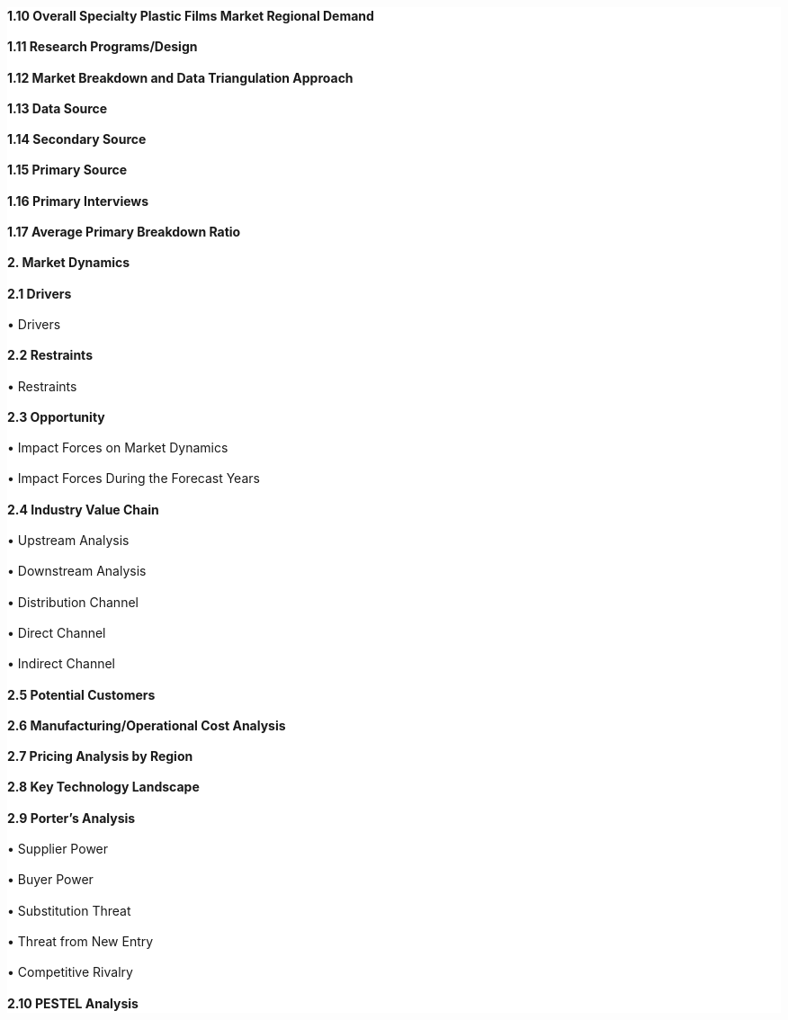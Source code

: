 <strong>1.10 Overall Specialty Plastic Films Market Regional Demand</strong>

<strong>1.11 Research Programs/Design</strong>

<strong>1.12 Market Breakdown and Data Triangulation Approach</strong>

<strong>1.13 Data Source</strong>

<strong>1.14 Secondary Source</strong>

<strong>1.15 Primary Source</strong>

<strong>1.16 Primary Interviews</strong>

<strong>1.17 Average Primary Breakdown Ratio</strong>

<strong>2. Market Dynamics</strong>

<strong>2.1 Drivers</strong>

• Drivers

<strong>2.2 Restraints</strong>

• Restraints

<strong>2.3 Opportunity</strong>

• Impact Forces on Market Dynamics

• Impact Forces During the Forecast Years

<strong>2.4 Industry Value Chain</strong>

• Upstream Analysis

• Downstream Analysis

• Distribution Channel

• Direct Channel

• Indirect Channel

<strong>2.5 Potential Customers</strong>

<strong>2.6 Manufacturing/Operational Cost Analysis</strong>

<strong>2.7 Pricing Analysis by Region</strong>

<strong>2.8 Key Technology Landscape</strong>

<strong>2.9 Porter’s Analysis</strong>

• Supplier Power

• Buyer Power

• Substitution Threat

• Threat from New Entry

• Competitive Rivalry

<strong>2.10 PESTEL Analysis</strong>
